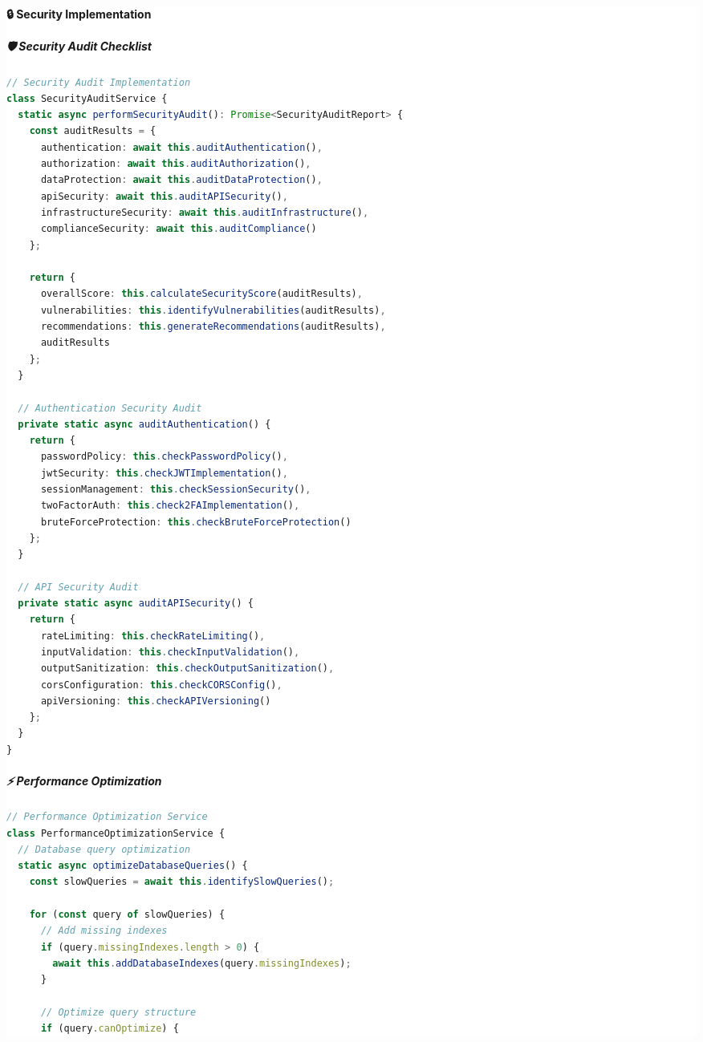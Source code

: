 #### 🔒 **Security Implementation**

##### 🛡️ **Security Audit Checklist**
```typescript
// Security Audit Implementation
class SecurityAuditService {
  static async performSecurityAudit(): Promise<SecurityAuditReport> {
    const auditResults = {
      authentication: await this.auditAuthentication(),
      authorization: await this.auditAuthorization(),
      dataProtection: await this.auditDataProtection(),
      apiSecurity: await this.auditAPISecurity(),
      infrastructureSecurity: await this.auditInfrastructure(),
      complianceSecurity: await this.auditCompliance()
    };
    
    return {
      overallScore: this.calculateSecurityScore(auditResults),
      vulnerabilities: this.identifyVulnerabilities(auditResults),
      recommendations: this.generateRecommendations(auditResults),
      auditResults
    };
  }
  
  // Authentication Security Audit
  private static async auditAuthentication() {
    return {
      passwordPolicy: this.checkPasswordPolicy(),
      jwtSecurity: this.checkJWTImplementation(),
      sessionManagement: this.checkSessionSecurity(),
      twoFactorAuth: this.check2FAImplementation(),
      bruteForceProtection: this.checkBruteForceProtection()
    };
  }
  
  // API Security Audit
  private static async auditAPISecurity() {
    return {
      rateLimiting: this.checkRateLimiting(),
      inputValidation: this.checkInputValidation(),
      outputSanitization: this.checkOutputSanitization(),
      corsConfiguration: this.checkCORSConfig(),
      apiVersioning: this.checkAPIVersioning()
    };
  }
}
```

##### ⚡ **Performance Optimization**
```typescript
// Performance Optimization Service
class PerformanceOptimizationService {
  // Database query optimization
  static async optimizeDatabaseQueries() {
    const slowQueries = await this.identifySlowQueries();
    
    for (const query of slowQueries) {
      // Add missing indexes
      if (query.missingIndexes.length > 0) {
        await this.addDatabaseIndexes(query.missingIndexes);
      }
      
      // Optimize query structure
      if (query.canOptimize) {
```